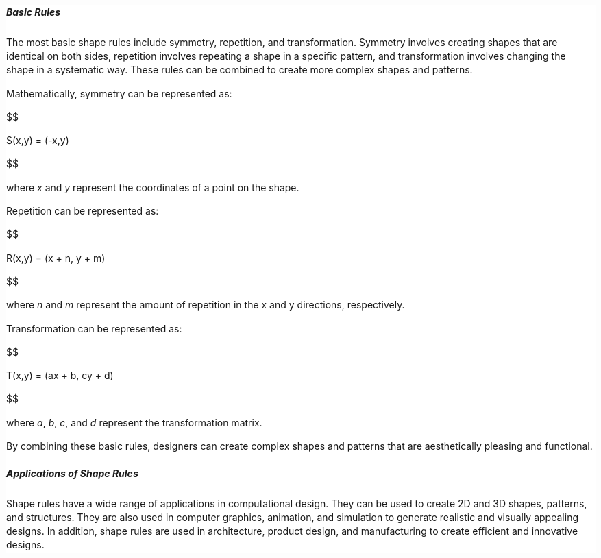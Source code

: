 
##### Basic Rules



The most basic shape rules include symmetry, repetition, and transformation. Symmetry involves creating shapes that are identical on both sides, repetition involves repeating a shape in a specific pattern, and transformation involves changing the shape in a systematic way. These rules can be combined to create more complex shapes and patterns.



Mathematically, symmetry can be represented as:



$$

S(x,y) = (-x,y)

$$



where $x$ and $y$ represent the coordinates of a point on the shape.



Repetition can be represented as:



$$

R(x,y) = (x + n, y + m)

$$



where $n$ and $m$ represent the amount of repetition in the x and y directions, respectively.



Transformation can be represented as:



$$

T(x,y) = (ax + b, cy + d)

$$



where $a$, $b$, $c$, and $d$ represent the transformation matrix.



By combining these basic rules, designers can create complex shapes and patterns that are aesthetically pleasing and functional.



##### Applications of Shape Rules



Shape rules have a wide range of applications in computational design. They can be used to create 2D and 3D shapes, patterns, and structures. They are also used in computer graphics, animation, and simulation to generate realistic and visually appealing designs. In addition, shape rules are used in architecture, product design, and manufacturing to create efficient and innovative designs.
